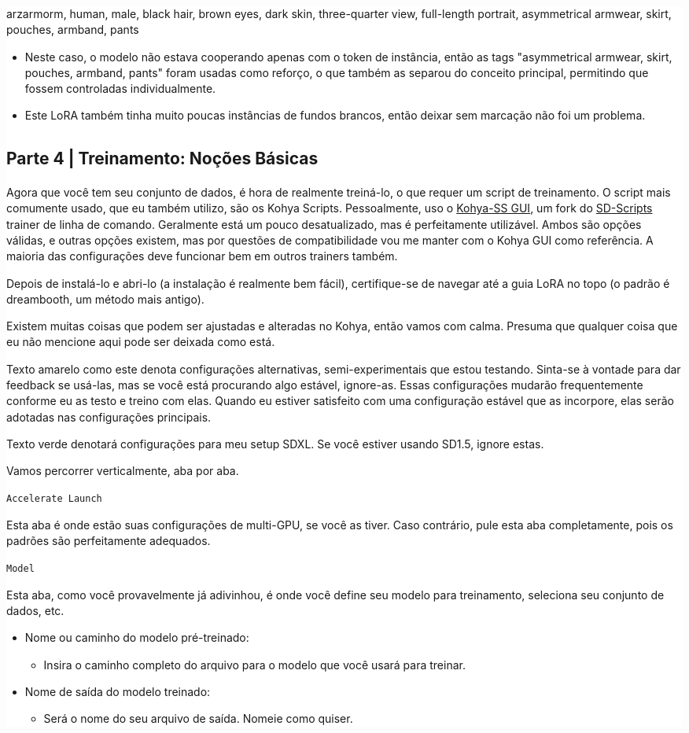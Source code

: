 arzarmorm, human, male, black hair, brown eyes, dark skin, three-quarter view, full-length portrait, asymmetrical armwear, skirt, pouches, armband, pants

-   Neste caso, o modelo não estava cooperando apenas com o token de instância, então as tags "asymmetrical armwear, skirt, pouches, armband, pants" foram usadas como reforço, o que também as separou do conceito principal, permitindo que fossem controladas individualmente.
      
-   Este LoRA também tinha muito poucas instâncias de fundos brancos, então deixar sem marcação não foi um problema.
      

## Parte 4 | Treinamento: Noções Básicas

Agora que você tem seu conjunto de dados, é hora de realmente treiná-lo, o que requer um script de treinamento. O script mais comumente usado, que eu também utilizo, são os Kohya Scripts. Pessoalmente, uso o [Kohya-SS GUI](https://github.com/bmaltais/kohya_ss#windows), um fork do [SD-Scripts](https://github.com/kohya-ss/sd-scripts) trainer de linha de comando. Geralmente está um pouco desatualizado, mas é perfeitamente utilizável. Ambos são opções válidas, e outras opções existem, mas por questões de compatibilidade vou me manter com o Kohya GUI como referência. A maioria das configurações deve funcionar bem em outros trainers também.

Depois de instalá-lo e abri-lo (a instalação é realmente bem fácil), certifique-se de navegar até a guia LoRA no topo (o padrão é dreambooth, um método mais antigo).

Existem muitas coisas que podem ser ajustadas e alteradas no Kohya, então vamos com calma. Presuma que qualquer coisa que eu não mencione aqui pode ser deixada como está.

Texto amarelo como este denota configurações alternativas, semi-experimentais que estou testando. Sinta-se à vontade para dar feedback se usá-las, mas se você está procurando algo estável, ignore-as. Essas configurações mudarão frequentemente conforme eu as testo e treino com elas. Quando eu estiver satisfeito com uma configuração estável que as incorpore, elas serão adotadas nas configurações principais.

Texto verde denotará configurações para meu setup SDXL. Se você estiver usando SD1.5, ignore estas.

Vamos percorrer verticalmente, aba por aba.

```
Accelerate Launch 
```

Esta aba é onde estão suas configurações de multi-GPU, se você as tiver. Caso contrário, pule esta aba completamente, pois os padrões são perfeitamente adequados.

```
Model
```

Esta aba, como você provavelmente já adivinhou, é onde você define seu modelo para treinamento, seleciona seu conjunto de dados, etc.

-   Nome ou caminho do modelo pré-treinado:
      
      -   Insira o caminho completo do arquivo para o modelo que você usará para treinar.
          
-   Nome de saída do modelo treinado:
      
      -   Será o nome do seu arquivo de saída. Nomeie como quiser.
          